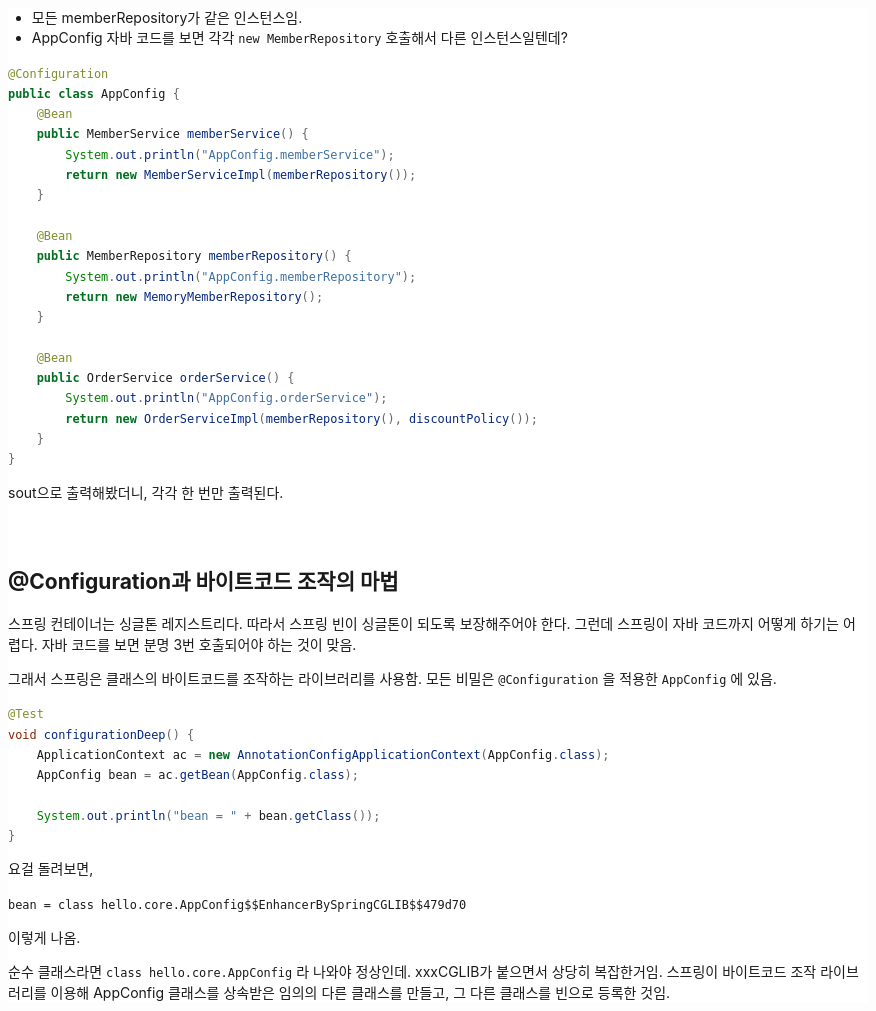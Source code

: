 - 모든 memberRepository가 같은 인스턴스임.
- AppConfig 자바 코드를 보면 각각 `new MemberRepository` 호출해서 다른 인스턴스일텐데?

```java
@Configuration
public class AppConfig {
    @Bean
    public MemberService memberService() {
        System.out.println("AppConfig.memberService");
        return new MemberServiceImpl(memberRepository());
    }

    @Bean
    public MemberRepository memberRepository() {
        System.out.println("AppConfig.memberRepository");
        return new MemoryMemberRepository();
    }

    @Bean
    public OrderService orderService() {
        System.out.println("AppConfig.orderService");
        return new OrderServiceImpl(memberRepository(), discountPolicy());
    }
}
```

sout으로 출력해봤더니, 각각 한 번만 출력된다. 

<br/>

## @Configuration과 바이트코드 조작의 마법

스프링 컨테이너는 싱글톤 레지스트리다. 따라서 스프링 빈이 싱글톤이 되도록 보장해주어야 한다. 그런데 스프링이 자바 코드까지 어떻게 하기는 어렵다. 자바 코드를 보면 분명 3번 호출되어야 하는 것이 맞음.

그래서 스프링은 클래스의 바이트코드를 조작하는 라이브러리를 사용함. 모든 비밀은 `@Configuration` 을 적용한 `AppConfig` 에 있음.

```java
@Test
void configurationDeep() {
    ApplicationContext ac = new AnnotationConfigApplicationContext(AppConfig.class);
    AppConfig bean = ac.getBean(AppConfig.class);

    System.out.println("bean = " + bean.getClass());
}
```

요걸 돌려보면,

```tsx
bean = class hello.core.AppConfig$$EnhancerBySpringCGLIB$$479d70
```

이렇게 나옴.

순수 클래스라면 `class hello.core.AppConfig` 라 나와야 정상인데. xxxCGLIB가 붙으면서 상당히 복잡한거임. 스프링이 바이트코드 조작 라이브러리를 이용해 AppConfig 클래스를 상속받은 임의의 다른 클래스를 만들고, 그 다른 클래스를 빈으로 등록한 것임.
